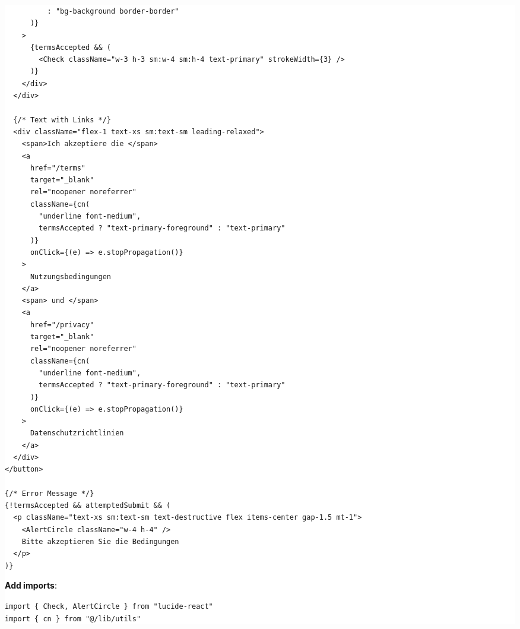 ```tsx
          : "bg-background border-border"
      )}
    >
      {termsAccepted && (
        <Check className="w-3 h-3 sm:w-4 sm:h-4 text-primary" strokeWidth={3} />
      )}
    </div>
  </div>

  {/* Text with Links */}
  <div className="flex-1 text-xs sm:text-sm leading-relaxed">
    <span>Ich akzeptiere die </span>
    <a
      href="/terms"
      target="_blank"
      rel="noopener noreferrer"
      className={cn(
        "underline font-medium",
        termsAccepted ? "text-primary-foreground" : "text-primary"
      )}
      onClick={(e) => e.stopPropagation()}
    >
      Nutzungsbedingungen
    </a>
    <span> und </span>
    <a
      href="/privacy"
      target="_blank"
      rel="noopener noreferrer"
      className={cn(
        "underline font-medium",
        termsAccepted ? "text-primary-foreground" : "text-primary"
      )}
      onClick={(e) => e.stopPropagation()}
    >
      Datenschutzrichtlinien
    </a>
  </div>
</button>

{/* Error Message */}
{!termsAccepted && attemptedSubmit && (
  <p className="text-xs sm:text-sm text-destructive flex items-center gap-1.5 mt-1">
    <AlertCircle className="w-4 h-4" />
    Bitte akzeptieren Sie die Bedingungen
  </p>
)}
```

**Add imports**:
```tsx
import { Check, AlertCircle } from "lucide-react"
import { cn } from "@/lib/utils"
```
